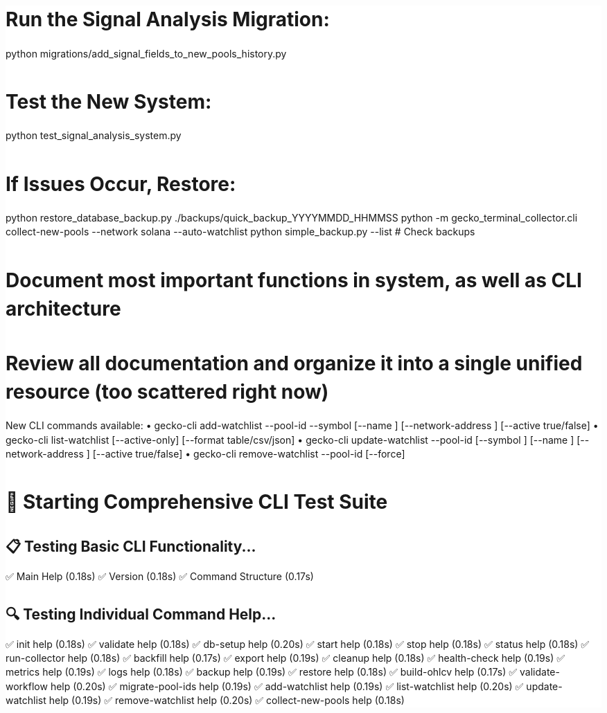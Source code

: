 # Run the Signal Analysis Migration:
python migrations/add_signal_fields_to_new_pools_history.py

# Test the New System:
python test_signal_analysis_system.py

# If Issues Occur, Restore:
python restore_database_backup.py ./backups/quick_backup_YYYYMMDD_HHMMSS
python -m gecko_terminal_collector.cli collect-new-pools --network solana --auto-watchlist
python simple_backup.py --list  # Check backups

# Document most important functions in system, as well as CLI architecture
# Review all documentation and organize it into a single unified resource (too scattered right now)

New CLI commands available:
  • gecko-cli add-watchlist --pool-id <id> --symbol <sym> [--name <name>] [--network-address <addr>] [--active true/false]
  • gecko-cli list-watchlist [--active-only] [--format table/csv/json]
  • gecko-cli update-watchlist --pool-id <id> [--symbol <sym>] [--name <name>] [--network-address <addr>] [--active true/false]
  • gecko-cli remove-watchlist --pool-id <id> [--force]

🚀 Starting Comprehensive CLI Test Suite
============================================================

📋 Testing Basic CLI Functionality...
----------------------------------------
✅ Main Help                      (0.18s)
✅ Version                        (0.18s)
✅ Command Structure              (0.17s)

🔍 Testing Individual Command Help...
----------------------------------------
✅ init help                      (0.18s)
✅ validate help                  (0.18s)
✅ db-setup help                  (0.20s)
✅ start help                     (0.18s)
✅ stop help                      (0.18s)
✅ status help                    (0.18s)
✅ run-collector help             (0.18s)
✅ backfill help                  (0.17s)
✅ export help                    (0.19s)
✅ cleanup help                   (0.18s)
✅ health-check help              (0.19s)
✅ metrics help                   (0.19s)
✅ logs help                      (0.18s)
✅ backup help                    (0.19s)
✅ restore help                   (0.18s)
✅ build-ohlcv help               (0.17s)
✅ validate-workflow help         (0.20s)
✅ migrate-pool-ids help          (0.19s)
✅ add-watchlist help             (0.19s)
✅ list-watchlist help            (0.20s)
✅ update-watchlist help          (0.19s)
✅ remove-watchlist help          (0.20s)
✅ collect-new-pools help         (0.18s)